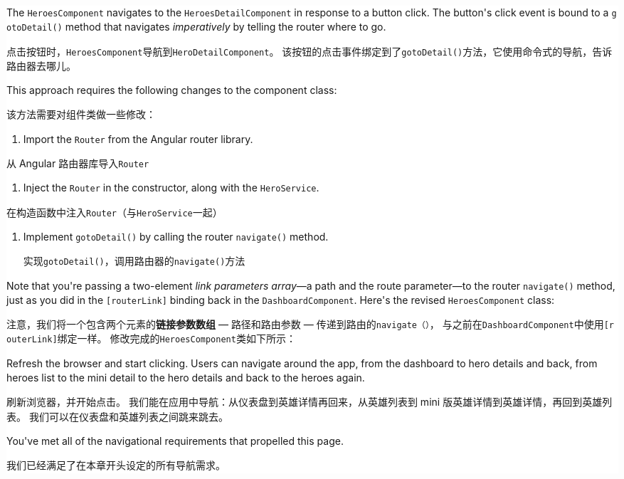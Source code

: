 The `HeroesComponent` navigates to the `HeroesDetailComponent` in response to a button click.
The button's click event is bound to a `gotoDetail()` method that navigates _imperatively_
by telling the router where to go.

点击按钮时，`HeroesComponent`导航到`HeroDetailComponent`。
该按钮的点击事件绑定到了`gotoDetail()`方法，它使用命令式的导航，告诉路由器去哪儿。

This approach requires the following changes to the component class:

该方法需要对组件类做一些修改：

1. Import the `Router` from the Angular router library.

  从 Angular 路由器库导入`Router`
  
1. Inject the `Router` in the constructor, along with the `HeroService`.

  在构造函数中注入`Router`（与`HeroService`一起）
  
1. Implement `gotoDetail()` by calling the router `navigate()` method.

   实现`gotoDetail()`，调用路由器的`navigate()`方法


<code-example path="toh-pt5/src/app/heroes.component.ts" region="gotoDetail" title="src/app/heroes.component.ts (gotoDetail)">

</code-example>



Note that you're passing a two-element *link parameters array*&mdash;a
path and the route parameter&mdash;to
the router `navigate()` method, just as you did in the `[routerLink]` binding
back in the `DashboardComponent`.
Here's the revised `HeroesComponent` class:

注意，我们将一个包含两个元素的**链接参数数组** &mdash; 
路径和路由参数 &mdash; 传递到路由的`navigate（）`，
与之前在`DashboardComponent`中使用`[routerLink]`绑定一样。
修改完成的`HeroesComponent`类如下所示：


<code-example path="toh-pt5/src/app/heroes.component.ts" region="class" title="src/app/heroes.component.ts (class)">

</code-example>



Refresh the browser and start clicking.
Users can navigate around the app, from the dashboard to hero details and back,
from heroes list to the mini detail to the hero details and back to the heroes again.

刷新浏览器，并开始点击。
  我们能在应用中导航：从仪表盘到英雄详情再回来，从英雄列表到 mini 版英雄详情到英雄详情，再回到英雄列表。
  我们可以在仪表盘和英雄列表之间跳来跳去。

You've met all of the navigational requirements that propelled this page.

我们已经满足了在本章开头设定的所有导航需求。

